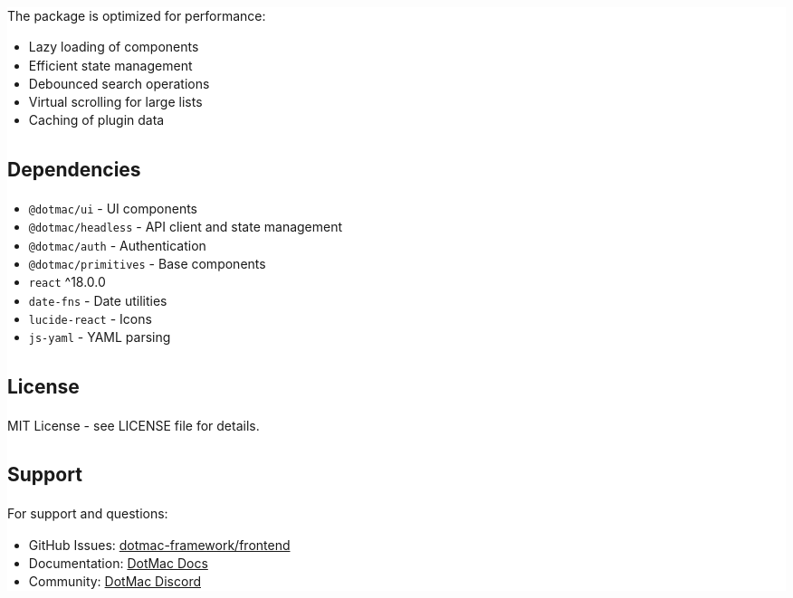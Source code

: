 The package is optimized for performance:

- Lazy loading of components
- Efficient state management
- Debounced search operations
- Virtual scrolling for large lists
- Caching of plugin data

## Dependencies

- `@dotmac/ui` - UI components
- `@dotmac/headless` - API client and state management
- `@dotmac/auth` - Authentication
- `@dotmac/primitives` - Base components
- `react` ^18.0.0
- `date-fns` - Date utilities
- `lucide-react` - Icons
- `js-yaml` - YAML parsing

## License

MIT License - see LICENSE file for details.

## Support

For support and questions:

- GitHub Issues: [dotmac-framework/frontend](https://github.com/dotmac-framework/frontend/issues)
- Documentation: [DotMac Docs](https://docs.dotmac.com)
- Community: [DotMac Discord](https://discord.gg/dotmac)
